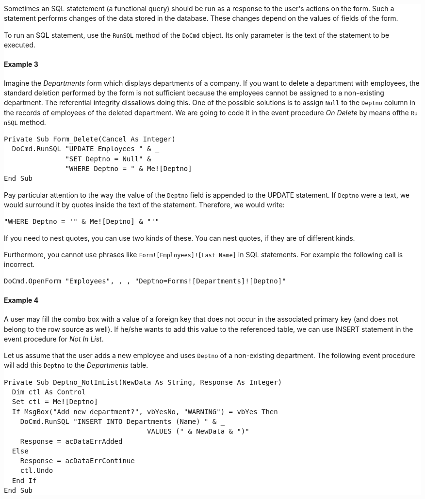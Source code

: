 <p>Sometimes an SQL statetement (a functional query) should be run as 
a response
to the user's actions on the form.  Such a statement performs changes of the data
stored in the database.  These changes depend on the values of fields of the form.</p>

<p>To run an SQL statement, use the <code>RunSQL</code> method of the 
<code>DoCmd</code> object. Its only parameter is the text of the statement to be executed.</p>

<h4>Example 3</h4>

<p>Imagine the <i>Departments</i> form which displays departments of a
company.  If you want to delete a department with employees, the standard
deletion performed by the form is not sufficient because the employees
cannot be assigned to a non-existing department.  The referential integrity
dissallows doing this.  One of the possible solutions is to assign
<code>Null</code> to the <code>Deptno</code> column in the records of employees
of the deleted department.  We are going to code it in the event procedure <i>On
Delete</i> by means ofthe <code>RunSQL</code> method.</p>

<pre>Private Sub Form_Delete(Cancel As Integer)
  DoCmd.RunSQL "UPDATE Employees " &amp; _
               "SET Deptno = Null" &amp; _
               "WHERE Deptno = " &amp; Me![Deptno]
End Sub</pre>

<p>Pay particular attention to the way the value of the <code>Deptno</code>
field is
appended to the UPDATE statement. If <code>Deptno</code> were a text, we would
surround it by quotes inside the text of the statement.  Therefore, we would write:

<pre>"WHERE Deptno = '" &amp; Me![Deptno] &amp; "'"</pre>

<p>If you need to nest quotes, you can use two kinds of these.  You can nest quotes, if they
are of different kinds.</p>

<p>Furthermore, you cannot use phrases like <code>Form![Employees]![Last Name]</code>
in SQL statements. For example the following call is incorrect.</p>

<pre>DoCmd.OpenForm "Employees", , , "Deptno=Forms![Departments]![Deptno]"</pre>

<h4>Example 4</h4>

<p>A user may fill the combo box with a value of a foreign key that does not
occur in the associated primary key (and does not belong to the row source as well).
If he/she wants to add this value to the referenced table, we can use 
INSERT statement in the event procedure for <i>Not In List</i>.</p>

<p>Let us assume that the user adds a new employee and uses <code>Deptno</code>
of a non-existing department.  The following event procedure will add this 
<code>Deptno</code> to the <i>Departments</i> table.</p>

<pre>Private Sub Deptno_NotInList(NewData As String, Response As Integer)
  Dim ctl As Control
  Set ctl = Me![Deptno]
  If MsgBox("Add new department?", vbYesNo, "WARNING") = vbYes Then
    DoCmd.RunSQL "INSERT INTO Departments (Name) " &amp; _
                                   VALUES (" &amp; NewData &amp; ")"
    Response = acDataErrAdded
  Else
    Response = acDataErrContinue
    ctl.Undo
  End If
End Sub</pre>

